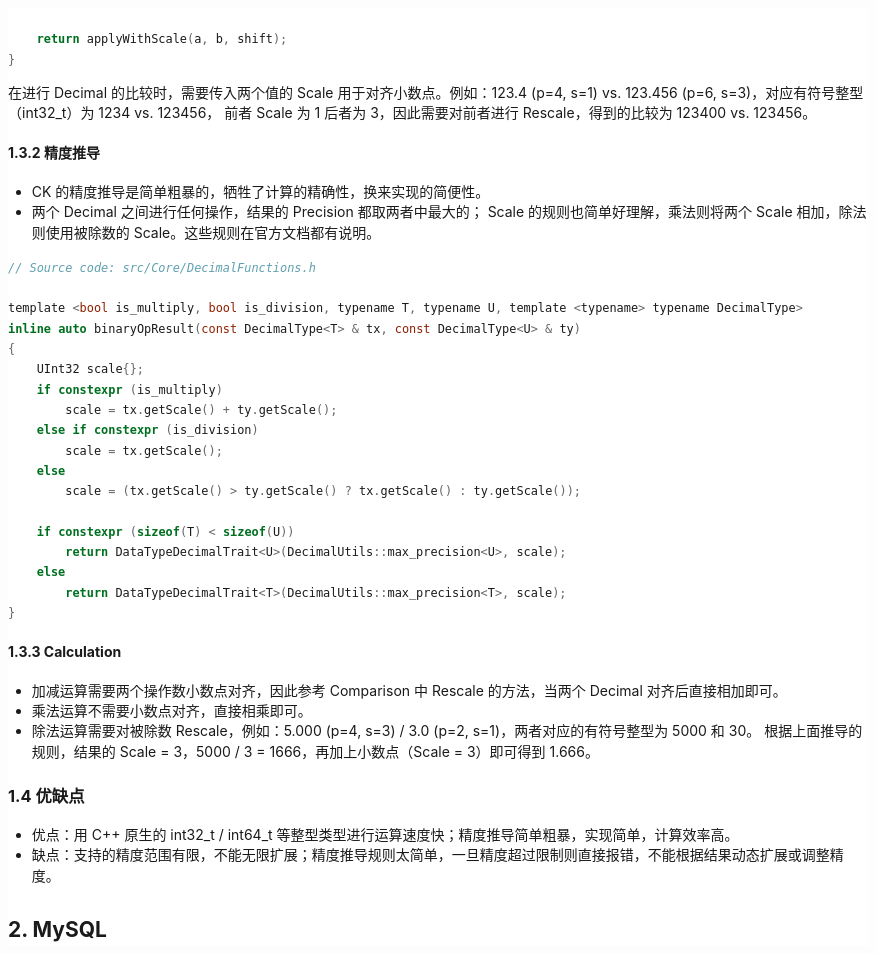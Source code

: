 ```C

    return applyWithScale(a, b, shift);
}
```

在进行 Decimal 的比较时，需要传入两个值的 Scale 用于对齐小数点。例如：123.4 (p=4, s=1) vs. 123.456 (p=6, s=3)，对应有符号整型（int32_t）为 1234 vs. 123456，
前者 Scale 为 1 后者为 3，因此需要对前者进行 Rescale，得到的比较为 123400 vs. 123456。

#### 1.3.2 精度推导

- CK 的精度推导是简单粗暴的，牺牲了计算的精确性，换来实现的简便性。
- 两个 Decimal 之间进行任何操作，结果的 Precision 都取两者中最大的；
Scale 的规则也简单好理解，乘法则将两个 Scale 相加，除法则使用被除数的 Scale。这些规则在官方文档都有说明。

```C
// Source code: src/Core/DecimalFunctions.h

template <bool is_multiply, bool is_division, typename T, typename U, template <typename> typename DecimalType>
inline auto binaryOpResult(const DecimalType<T> & tx, const DecimalType<U> & ty)
{
    UInt32 scale{};
    if constexpr (is_multiply)
        scale = tx.getScale() + ty.getScale();
    else if constexpr (is_division)
        scale = tx.getScale();
    else
        scale = (tx.getScale() > ty.getScale() ? tx.getScale() : ty.getScale());

    if constexpr (sizeof(T) < sizeof(U))
        return DataTypeDecimalTrait<U>(DecimalUtils::max_precision<U>, scale);
    else
        return DataTypeDecimalTrait<T>(DecimalUtils::max_precision<T>, scale);
}

```

#### 1.3.3 Calculation

- 加减运算需要两个操作数小数点对齐，因此参考 Comparison 中 Rescale 的方法，当两个 Decimal 对齐后直接相加即可。
- 乘法运算不需要小数点对齐，直接相乘即可。
- 除法运算需要对被除数 Rescale，例如：5.000 (p=4, s=3) / 3.0 (p=2, s=1)，两者对应的有符号整型为 5000 和 30。
根据上面推导的规则，结果的 Scale = 3，5000 / 3 = 1666，再加上小数点（Scale = 3）即可得到 1.666。

### 1.4 优缺点

- 优点：用 C++ 原生的 int32_t / int64_t 等整型类型进行运算速度快；精度推导简单粗暴，实现简单，计算效率高。
- 缺点：支持的精度范围有限，不能无限扩展；精度推导规则太简单，一旦精度超过限制则直接报错，不能根据结果动态扩展或调整精度。


## 2. MySQL
